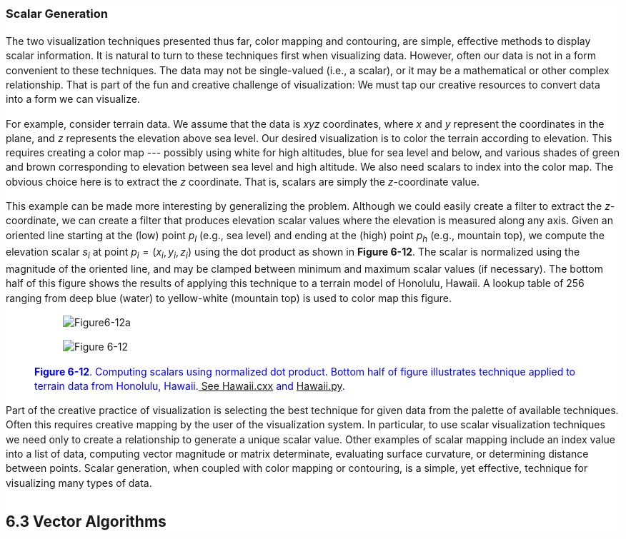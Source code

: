 ### Scalar Generation

The two visualization techniques presented thus far, color mapping and contouring, are simple, effective methods to display scalar information. It is natural to turn to these techniques first when visualizing data. However, often our data is not in a form convenient to these techniques. The data may not be single-valued (i.e., a scalar), or it may be a mathematical or other complex relationship. That is part of the fun and creative challenge of visualization: We must tap our creative resources to convert data into a form we can visualize.

For example, consider terrain data. We assume that the data is *xyz* coordinates, where *x* and *y* represent the coordinates in the plane, and *z* represents the elevation above sea level. Our desired visualization is to color the terrain according to elevation. This requires creating a color map --- possibly using white for high altitudes, blue for sea level and below, and various shades of green and brown corresponding to elevation between sea level and high altitude. We also need scalars to index into the color map. The obvious choice here is to extract the *z* coordinate. That is, scalars are simply the *z*-coordinate value.

This example can be made more interesting by generalizing the problem. Although we could easily create a filter to extract the *z*-coordinate, we can create a filter that produces elevation scalar values where the elevation is measured along any axis. Given an oriented line starting at the (low) point $p_l$ (e.g., sea level) and ending at the (high) point $p_h$ (e.g., mountain top), we compute the elevation scalar $s_i$ at point $p_i = (x_i, y_i,z_i)$ using the dot product as shown in **Figure 6-12**. The scalar is normalized using the magnitude of the oriented line, and may be clamped between minimum and maximum scalar values (if necessary). The bottom half of this figure shows the results of applying this technique to a terrain model of Honolulu, Hawaii. A lookup table of 256 ranging from deep blue (water) to yellow-white (mountain top) is used to color map this figure.

<figure id="Figure 6-12">
  <figure id="Figure 6-12a">
    <img src="https://github.com/Kitware/vtk-book/releases/download/book-resources/Figure6-12a.png?raw=true" width="640" alt="Figure6-12a">
  </figure>
  <figure id="Figure 6-12b">
     <img src="https://raw.githubusercontent.com/Kitware/vtk-examples/gh-pages/src/Testing/Baseline/Cxx/Visualization/TestHawaii.png?raw=true" width="640" alt="Figure 6-12">
  </figure>
  <figcaption style="color:blue"><b>Figure 6-12</b>. Computing scalars using normalized dot product. Bottom half of figure illustrates technique applied to terrain data from Honolulu, Hawaii.<a href="https://kitware.github.io/vtk-examples/site/Cxx/Visualization/Hawaii/" title="Hawaii"> See Hawaii.cxx</a> and <a href="https://kitware.github.io/vtk-examples/site/Python/Visualization/Hawaii/" title="Hawaii">Hawaii.py</a>.</figcaption>
</figure>

Part of the creative practice of visualization is selecting the best technique for given data from the palette of available techniques. Often this requires creative mapping by the user of the visualization system. In particular, to use scalar visualization techniques we need only to create a relationship to generate a unique scalar value. Other examples of scalar mapping include an index value into a list of data, computing vector magnitude or matrix determinate, evaluating surface curvature, or determining distance between points. Scalar generation, when coupled with color mapping or contouring, is a simple, yet effective, technique for visualizing many types of data.

## 6.3 Vector Algorithms
